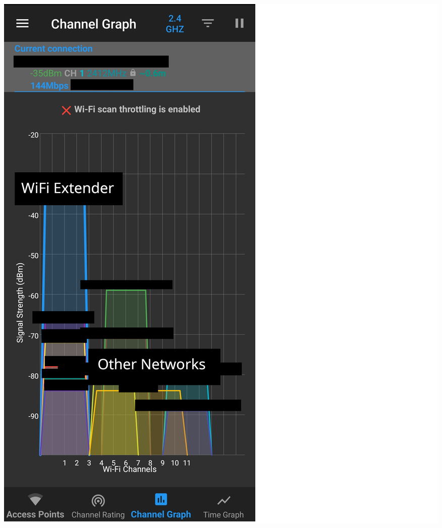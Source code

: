 
![picture of the WiFi analyzer showing that the WiFi extender is running in a specific range on 2.4GHZ frequency](wifi2.jpg)
